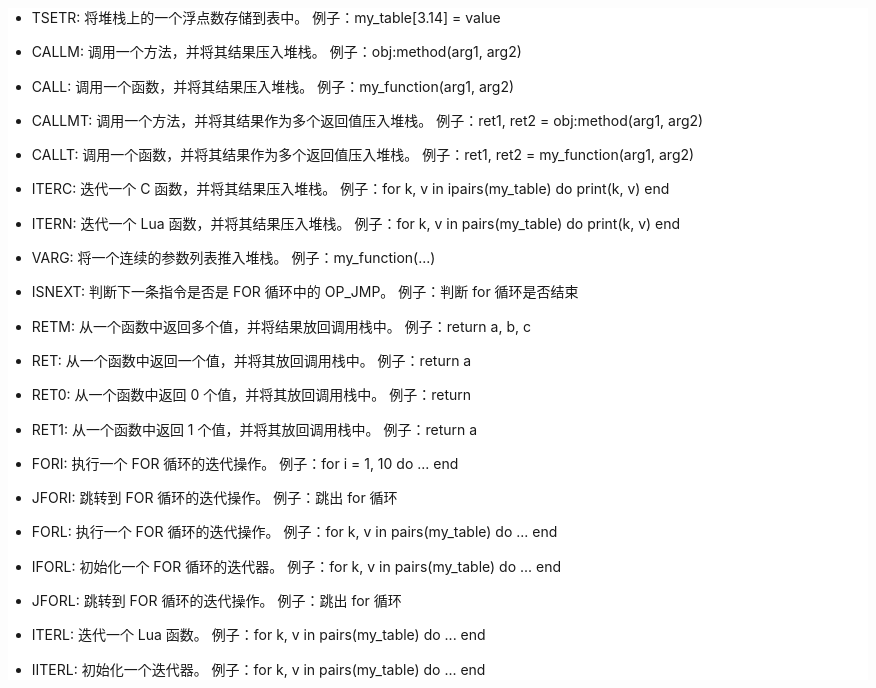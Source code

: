   - TSETR: 将堆栈上的一个浮点数存储到表中。
    例子：my_table[3.14] = value

  - CALLM: 调用一个方法，并将其结果压入堆栈。
    例子：obj:method(arg1, arg2)

  - CALL: 调用一个函数，并将其结果压入堆栈。
    例子：my_function(arg1, arg2)

  - CALLMT: 调用一个方法，并将其结果作为多个返回值压入堆栈。
    例子：ret1, ret2 = obj:method(arg1, arg2)

  - CALLT: 调用一个函数，并将其结果作为多个返回值压入堆栈。
    例子：ret1, ret2 = my_function(arg1, arg2)

  - ITERC: 迭代一个 C 函数，并将其结果压入堆栈。
    例子：for k, v in ipairs(my_table) do print(k, v) end

  - ITERN: 迭代一个 Lua 函数，并将其结果压入堆栈。
    例子：for k, v in pairs(my_table) do print(k, v) end

  - VARG: 将一个连续的参数列表推入堆栈。
    例子：my_function(...)

  - ISNEXT: 判断下一条指令是否是 FOR 循环中的 OP_JMP。
    例子：判断 for 循环是否结束

  - RETM: 从一个函数中返回多个值，并将结果放回调用栈中。
    例子：return a, b, c

  - RET: 从一个函数中返回一个值，并将其放回调用栈中。
    例子：return a

  - RET0: 从一个函数中返回 0 个值，并将其放回调用栈中。
    例子：return

  - RET1: 从一个函数中返回 1 个值，并将其放回调用栈中。
    例子：return a

  - FORI: 执行一个 FOR 循环的迭代操作。
    例子：for i = 1, 10 do ... end

  - JFORI: 跳转到 FOR 循环的迭代操作。
    例子：跳出 for 循环

  - FORL: 执行一个 FOR 循环的迭代操作。
    例子：for k, v in pairs(my_table) do ... end

  - IFORL: 初始化一个 FOR 循环的迭代器。
    例子：for k, v in pairs(my_table) do ... end

  - JFORL: 跳转到 FOR 循环的迭代操作。
    例子：跳出 for 循环

  - ITERL: 迭代一个 Lua 函数。
    例子：for k, v in pairs(my_table) do ... end

  - IITERL: 初始化一个迭代器。
    例子：for k, v in pairs(my_table) do ... end
